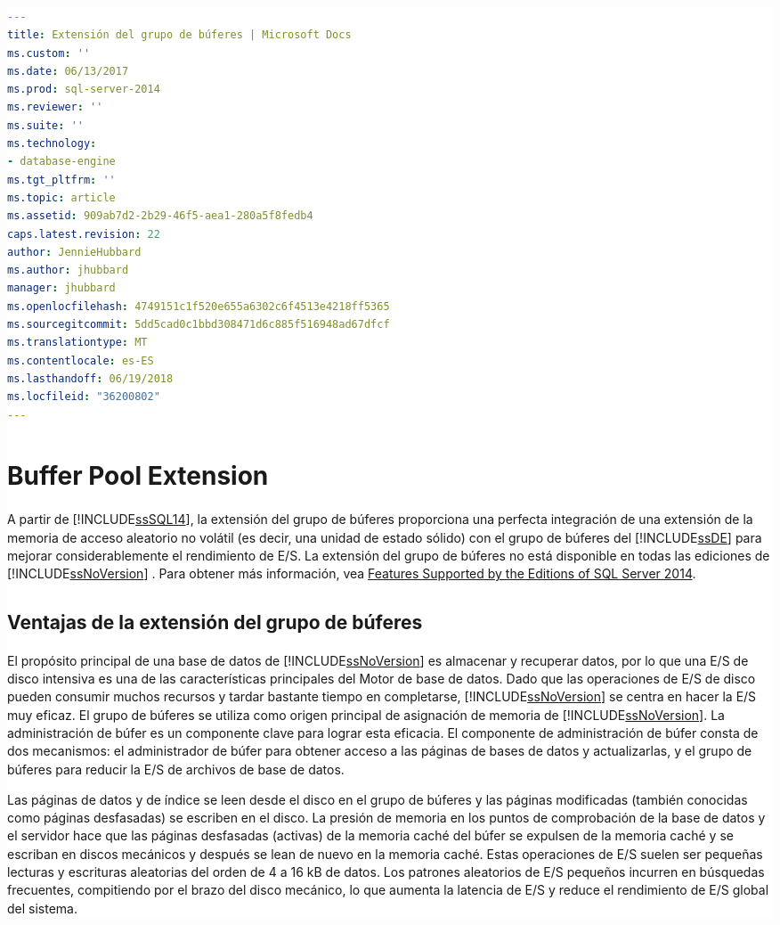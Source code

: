 ```yaml
---
title: Extensión del grupo de búferes | Microsoft Docs
ms.custom: ''
ms.date: 06/13/2017
ms.prod: sql-server-2014
ms.reviewer: ''
ms.suite: ''
ms.technology:
- database-engine
ms.tgt_pltfrm: ''
ms.topic: article
ms.assetid: 909ab7d2-2b29-46f5-aea1-280a5f8fedb4
caps.latest.revision: 22
author: JennieHubbard
ms.author: jhubbard
manager: jhubbard
ms.openlocfilehash: 4749151c1f520e655a6302c6f4513e4218ff5365
ms.sourcegitcommit: 5dd5cad0c1bbd308471d6c885f516948ad67dfcf
ms.translationtype: MT
ms.contentlocale: es-ES
ms.lasthandoff: 06/19/2018
ms.locfileid: "36200802"
---
```

# <a name="buffer-pool-extension"></a>Buffer Pool Extension
  A partir de [!INCLUDE[ssSQL14](../../includes/sssql14-md.md)], la extensión del grupo de búferes proporciona una perfecta integración de una extensión de la memoria de acceso aleatorio no volátil (es decir, una unidad de estado sólido) con el grupo de búferes del [!INCLUDE[ssDE](../../includes/ssde-md.md)] para mejorar considerablemente el rendimiento de E/S. La extensión del grupo de búferes no está disponible en todas las ediciones de [!INCLUDE[ssNoVersion](../../includes/ssnoversion-md.md)] . Para obtener más información, vea [Features Supported by the Editions of SQL Server 2014](../../getting-started/features-supported-by-the-editions-of-sql-server-2014.md).  
  
## <a name="benefits-of-the-buffer-pool-extension"></a>Ventajas de la extensión del grupo de búferes  
 El propósito principal de una base de datos de [!INCLUDE[ssNoVersion](../../includes/ssnoversion-md.md)] es almacenar y recuperar datos, por lo que una E/S de disco intensiva es una de las características principales del Motor de base de datos. Dado que las operaciones de E/S de disco pueden consumir muchos recursos y tardar bastante tiempo en completarse, [!INCLUDE[ssNoVersion](../../includes/ssnoversion-md.md)] se centra en hacer la E/S muy eficaz. El grupo de búferes se utiliza como origen principal de asignación de memoria de [!INCLUDE[ssNoVersion](../../includes/ssnoversion-md.md)]. La administración de búfer es un componente clave para lograr esta eficacia. El componente de administración de búfer consta de dos mecanismos: el administrador de búfer para obtener acceso a las páginas de bases de datos y actualizarlas, y el grupo de búferes para reducir la E/S de archivos de base de datos.  
  
 Las páginas de datos y de índice se leen desde el disco en el grupo de búferes y las páginas modificadas (también conocidas como páginas desfasadas) se escriben en el disco. La presión de memoria en los puntos de comprobación de la base de datos y el servidor hace que las páginas desfasadas (activas) de la memoria caché del búfer se expulsen de la memoria caché y se escriban en discos mecánicos y después se lean de nuevo en la memoria caché. Estas operaciones de E/S suelen ser pequeñas lecturas y escrituras aleatorias del orden de 4 a 16 kB de datos. Los patrones aleatorios de E/S pequeños incurren en búsquedas frecuentes, compitiendo por el brazo del disco mecánico, lo que aumenta la latencia de E/S y reduce el rendimiento de E/S global del sistema.  
  